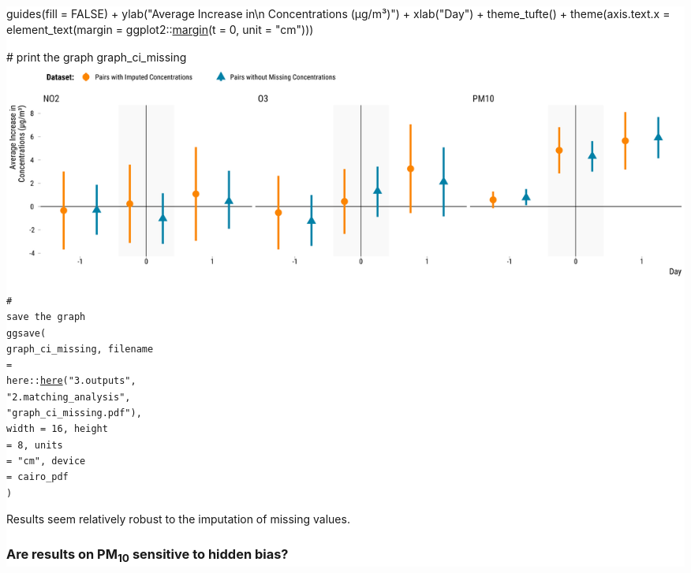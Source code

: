   <span class='fu'>guides</span><span class='op'>(</span>fill <span class='op'>=</span> <span class='cn'>FALSE</span><span class='op'>)</span> <span class='op'>+</span>
  <span class='fu'>ylab</span><span class='op'>(</span><span class='st'>"Average Increase in\n Concentrations (µg/m³)"</span><span class='op'>)</span> <span class='op'>+</span> <span class='fu'>xlab</span><span class='op'>(</span><span class='st'>"Day"</span><span class='op'>)</span> <span class='op'>+</span>
  <span class='fu'>theme_tufte</span><span class='op'>(</span><span class='op'>)</span> <span class='op'>+</span>
  <span class='fu'>theme</span><span class='op'>(</span>axis.text.x <span class='op'>=</span> <span class='fu'>element_text</span><span class='op'>(</span>margin <span class='op'>=</span> <span class='fu'>ggplot2</span><span class='fu'>::</span><span class='fu'><a href='https://ggplot2.tidyverse.org/reference/element.html'>margin</a></span><span class='op'>(</span>t <span class='op'>=</span> <span class='fl'>0</span>, unit <span class='op'>=</span> <span class='st'>"cm"</span><span class='op'>)</span><span class='op'>)</span><span class='op'>)</span>


<span class='co'># print the graph</span>
<span class='va'>graph_ci_missing</span>
</code></pre></div>
![](5_script_analyzing_results_files/figure-html5/unnamed-chunk-18-1.png)<div class="sourceCode"><pre class="sourceCode r"><code class="sourceCode r"><span class='co'># save the graph</span>
<span class='fu'>ggsave</span><span class='op'>(</span>
  <span class='va'>graph_ci_missing</span>,
  filename <span class='op'>=</span> <span class='fu'>here</span><span class='fu'>::</span><span class='fu'><a href='https://here.r-lib.org//reference/here.html'>here</a></span><span class='op'>(</span><span class='st'>"3.outputs"</span>, <span class='st'>"2.matching_analysis"</span>, <span class='st'>"graph_ci_missing.pdf"</span><span class='op'>)</span>,
  width <span class='op'>=</span> <span class='fl'>16</span>,
  height <span class='op'>=</span> <span class='fl'>8</span>,
  units <span class='op'>=</span> <span class='st'>"cm"</span>,
  device <span class='op'>=</span> <span class='va'>cairo_pdf</span>
<span class='op'>)</span>
</code></pre></div>

</div>

  
Results seem relatively robust to the imputation of missing values.

### Are results on PM$_{10}$ sensitive to hidden bias?
